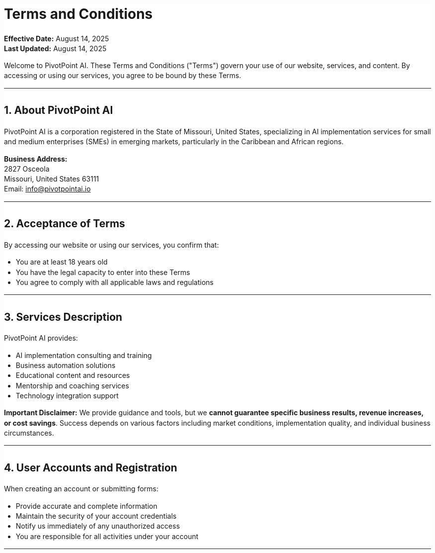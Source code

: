 # Terms and Conditions

**Effective Date:** August 14, 2025  
**Last Updated:** August 14, 2025  

Welcome to PivotPoint AI. These Terms and Conditions ("Terms") govern your use of our website, services, and content. By accessing or using our services, you agree to be bound by these Terms.

---

## 1. About PivotPoint AI

PivotPoint AI is a corporation registered in the State of Missouri, United States, specializing in AI implementation services for small and medium enterprises (SMEs) in emerging markets, particularly in the Caribbean and African regions.

**Business Address:**  
2827 Osceola  
Missouri, United States 63111  
Email: info@pivotpointai.io

---

## 2. Acceptance of Terms

By accessing our website or using our services, you confirm that:
- You are at least 18 years old
- You have the legal capacity to enter into these Terms
- You agree to comply with all applicable laws and regulations

---

## 3. Services Description

PivotPoint AI provides:
- AI implementation consulting and training
- Business automation solutions
- Educational content and resources
- Mentorship and coaching services
- Technology integration support

**Important Disclaimer:** We provide guidance and tools, but we **cannot guarantee specific business results, revenue increases, or cost savings**. Success depends on various factors including market conditions, implementation quality, and individual business circumstances.

---

## 4. User Accounts and Registration

When creating an account or submitting forms:
- Provide accurate and complete information
- Maintain the security of your account credentials
- Notify us immediately of any unauthorized access
- You are responsible for all activities under your account

---